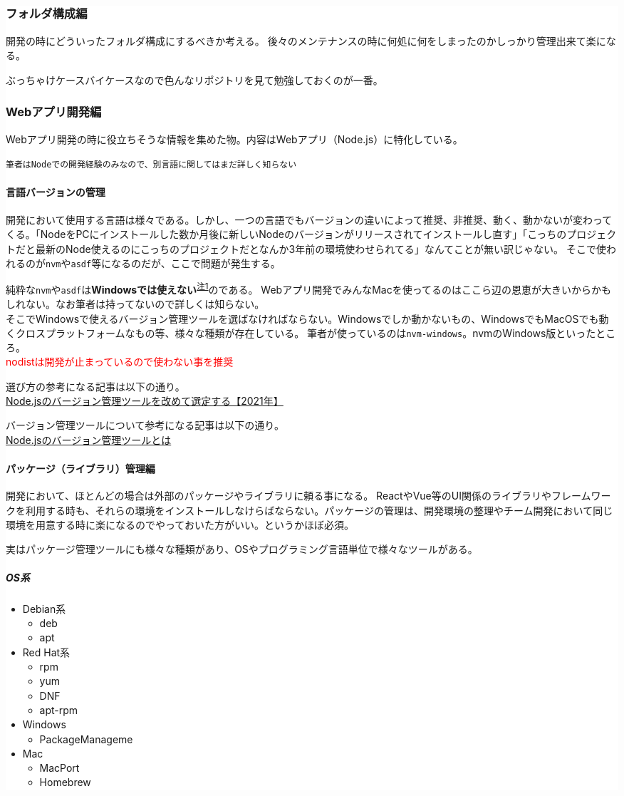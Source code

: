 ### フォルダ構成編

開発の時にどういったフォルダ構成にするべきか考える。
後々のメンテナンスの時に何処に何をしまったのかしっかり管理出来て楽になる。

ぶっちゃけケースバイケースなので色んなリポジトリを見て勉強しておくのが一番。

### Webアプリ開発編

Webアプリ開発の時に役立ちそうな情報を集めた物。内容はWebアプリ（Node.js）に特化している。

`筆者はNodeでの開発経験のみなので、別言語に関してはまだ詳しく知らない`

#### 言語バージョンの管理

開発において使用する言語は様々である。しかし、一つの言語でもバージョンの違いによって推奨、非推奨、動く、動かないが変わってくる。「NodeをPCにインストールした数か月後に新しいNodeのバージョンがリリースされてインストールし直す」「こっちのプロジェクトだと最新のNode使えるのにこっちのプロジェクトだとなんか3年前の環境使わせられてる」なんてことが無い訳じゃない。
そこで使われるのが`nvm`や`asdf`等になるのだが、ここで問題が発生する。

純粋な`nvm`や`asdf`は**Windowsでは使えない**<sup id="note_ref-1"><a href="#note-1">注1</a></sup>のである。
Webアプリ開発でみんなMacを使ってるのはここら辺の恩恵が大きいからかもしれない。なお筆者は持ってないので詳しくは知らない。  
そこでWindowsで使えるバージョン管理ツールを選ばなければならない。Windowsでしか動かないもの、WindowsでもMacOSでも動くクロスプラットフォームなもの等、様々な種類が存在している。
筆者が使っているのは`nvm-windows`。nvmのWindows版といったところ。  
<font color="Red">nodistは開発が止まっているので使わない事を推奨</font>

選び方の参考になる記事は以下の通り。  
[Node.jsのバージョン管理ツールを改めて選定する【2021年】](https://qiita.com/heppokofrontend/items/5c4cc738c5239f4afe02)

バージョン管理ツールについて参考になる記事は以下の通り。  
[Node.jsのバージョン管理ツールとは](https://qiita.com/heppokofrontend/items/1746c73a34d59b124013)

#### パッケージ（ライブラリ）管理編

開発において、ほとんどの場合は外部のパッケージやライブラリに頼る事になる。
ReactやVue等のUI関係のライブラリやフレームワークを利用する時も、それらの環境をインストールしなけらばならない。パッケージの管理は、開発環境の整理やチーム開発において同じ環境を用意する時に楽になるのでやっておいた方がいい。というかほぼ必須。

実はパッケージ管理ツールにも様々な種類があり、OSやプログラミング言語単位で様々なツールがある。

##### OS系

- Debian系
  - deb
  - apt
- Red Hat系
  - rpm
  - yum
  - DNF
  - apt-rpm
- Windows
  - PackageManageme
- Mac
  - MacPort
  - Homebrew
